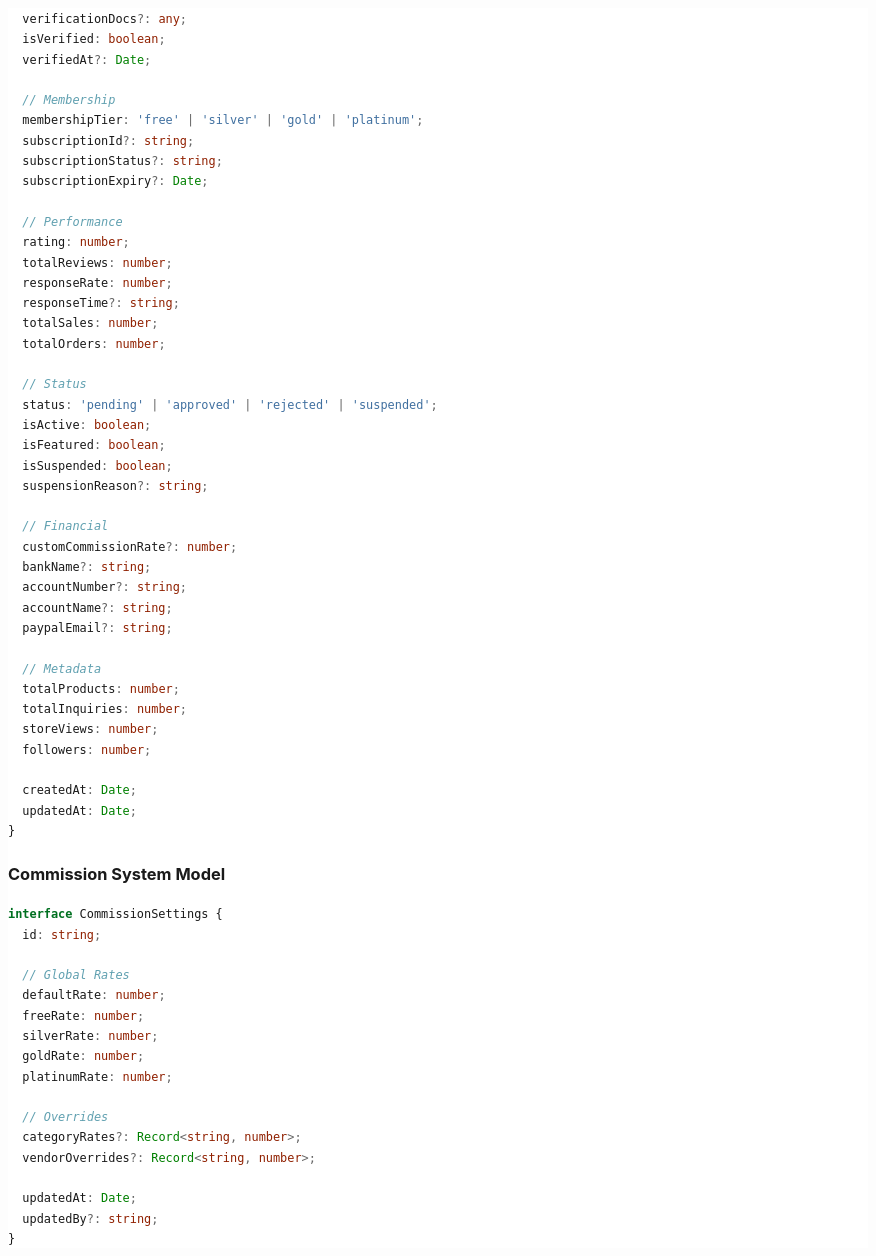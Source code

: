 ```typescript
  verificationDocs?: any;
  isVerified: boolean;
  verifiedAt?: Date;
  
  // Membership
  membershipTier: 'free' | 'silver' | 'gold' | 'platinum';
  subscriptionId?: string;
  subscriptionStatus?: string;
  subscriptionExpiry?: Date;
  
  // Performance
  rating: number;
  totalReviews: number;
  responseRate: number;
  responseTime?: string;
  totalSales: number;
  totalOrders: number;
  
  // Status
  status: 'pending' | 'approved' | 'rejected' | 'suspended';
  isActive: boolean;
  isFeatured: boolean;
  isSuspended: boolean;
  suspensionReason?: string;
  
  // Financial
  customCommissionRate?: number;
  bankName?: string;
  accountNumber?: string;
  accountName?: string;
  paypalEmail?: string;
  
  // Metadata
  totalProducts: number;
  totalInquiries: number;
  storeViews: number;
  followers: number;
  
  createdAt: Date;
  updatedAt: Date;
}
```

### Commission System Model
```typescript
interface CommissionSettings {
  id: string;
  
  // Global Rates
  defaultRate: number;
  freeRate: number;
  silverRate: number;
  goldRate: number;
  platinumRate: number;
  
  // Overrides
  categoryRates?: Record<string, number>;
  vendorOverrides?: Record<string, number>;
  
  updatedAt: Date;
  updatedBy?: string;
}

```